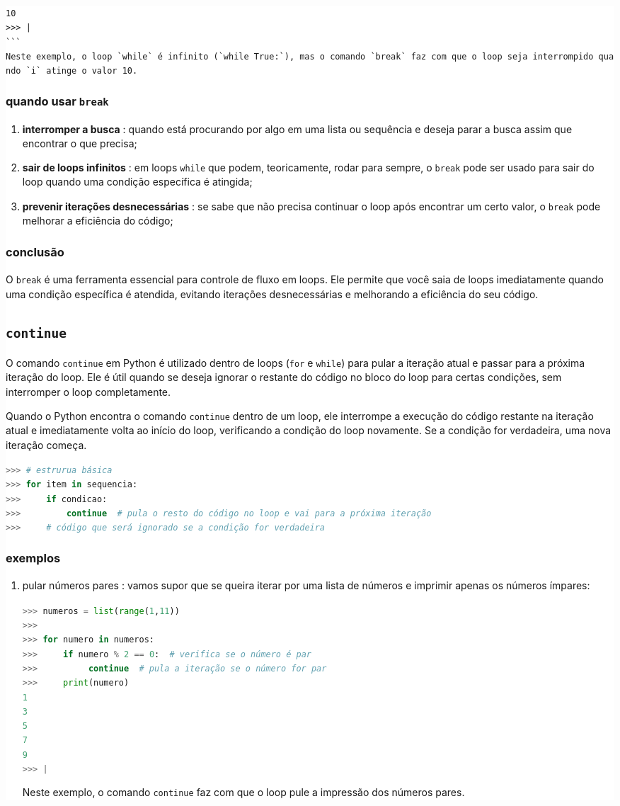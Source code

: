    10
    >>> |
    ```
    Neste exemplo, o loop `while` é infinito (`while True:`), mas o comando `break` faz com que o loop seja interrompido quando `i` atinge o valor 10.

### quando usar `break`

1. **interromper a busca** : quando está procurando por algo em uma lista ou sequência e deseja parar a busca assim que encontrar o que precisa;

1. **sair de loops infinitos** : em loops `while` que podem, teoricamente, rodar para sempre, o `break` pode ser usado para sair do loop quando uma condição específica é atingida;

1. **prevenir iterações desnecessárias** : se sabe que não precisa continuar o loop após encontrar um certo valor, o `break` pode melhorar a eficiência do código;

### conclusão

O `break` é uma ferramenta essencial para controle de fluxo em loops. Ele permite que você saia de loops imediatamente quando uma condição específica é atendida, evitando iterações desnecessárias e melhorando a eficiência do seu código.


## `continue`

O comando `continue` em Python é utilizado dentro de loops (`for` e `while`) para pular a iteração atual e passar para a próxima iteração do loop. Ele é útil quando se deseja ignorar o restante do código no bloco do loop para certas condições, sem interromper o loop completamente.

Quando o Python encontra o comando `continue` dentro de um loop, ele interrompe a execução do código restante na iteração atual e imediatamente volta ao início do loop, verificando a condição do loop novamente. Se a condição for verdadeira, uma nova iteração começa.

```python
>>> # estrurua básica
>>> for item in sequencia:
>>>     if condicao:
>>>         continue  # pula o resto do código no loop e vai para a próxima iteração
>>>     # código que será ignorado se a condição for verdadeira
```

### exemplos

1. pular números pares : vamos supor que se queira iterar por uma lista de números e imprimir apenas os números ímpares:
    ```python
    >>> numeros = list(range(1,11))
    >>>
    >>> for numero in numeros:
    >>>     if numero % 2 == 0:  # verifica se o número é par
    >>>          continue  # pula a iteração se o número for par
    >>>     print(numero)
    1
    3
    5
    7
    9
    >>> |
    ```
    Neste exemplo, o comando `continue` faz com que o loop pule a impressão dos números pares.
